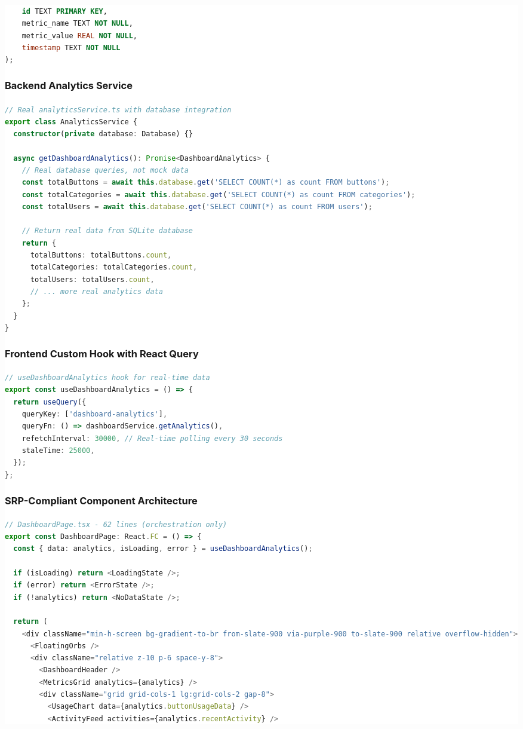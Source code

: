 ```sql
    id TEXT PRIMARY KEY,
    metric_name TEXT NOT NULL,
    metric_value REAL NOT NULL,
    timestamp TEXT NOT NULL
);
```

### **Backend Analytics Service**
```typescript
// Real analyticsService.ts with database integration
export class AnalyticsService {
  constructor(private database: Database) {}

  async getDashboardAnalytics(): Promise<DashboardAnalytics> {
    // Real database queries, not mock data
    const totalButtons = await this.database.get('SELECT COUNT(*) as count FROM buttons');
    const totalCategories = await this.database.get('SELECT COUNT(*) as count FROM categories');
    const totalUsers = await this.database.get('SELECT COUNT(*) as count FROM users');
    
    // Return real data from SQLite database
    return {
      totalButtons: totalButtons.count,
      totalCategories: totalCategories.count,
      totalUsers: totalUsers.count,
      // ... more real analytics data
    };
  }
}
```

### **Frontend Custom Hook with React Query**
```typescript
// useDashboardAnalytics hook for real-time data
export const useDashboardAnalytics = () => {
  return useQuery({
    queryKey: ['dashboard-analytics'],
    queryFn: () => dashboardService.getAnalytics(),
    refetchInterval: 30000, // Real-time polling every 30 seconds
    staleTime: 25000,
  });
};
```

### **SRP-Compliant Component Architecture**
```typescript
// DashboardPage.tsx - 62 lines (orchestration only)
export const DashboardPage: React.FC = () => {
  const { data: analytics, isLoading, error } = useDashboardAnalytics();
  
  if (isLoading) return <LoadingState />;
  if (error) return <ErrorState />;
  if (!analytics) return <NoDataState />;

  return (
    <div className="min-h-screen bg-gradient-to-br from-slate-900 via-purple-900 to-slate-900 relative overflow-hidden">
      <FloatingOrbs />
      <div className="relative z-10 p-6 space-y-8">
        <DashboardHeader />
        <MetricsGrid analytics={analytics} />
        <div className="grid grid-cols-1 lg:grid-cols-2 gap-8">
          <UsageChart data={analytics.buttonUsageData} />
          <ActivityFeed activities={analytics.recentActivity} />
```